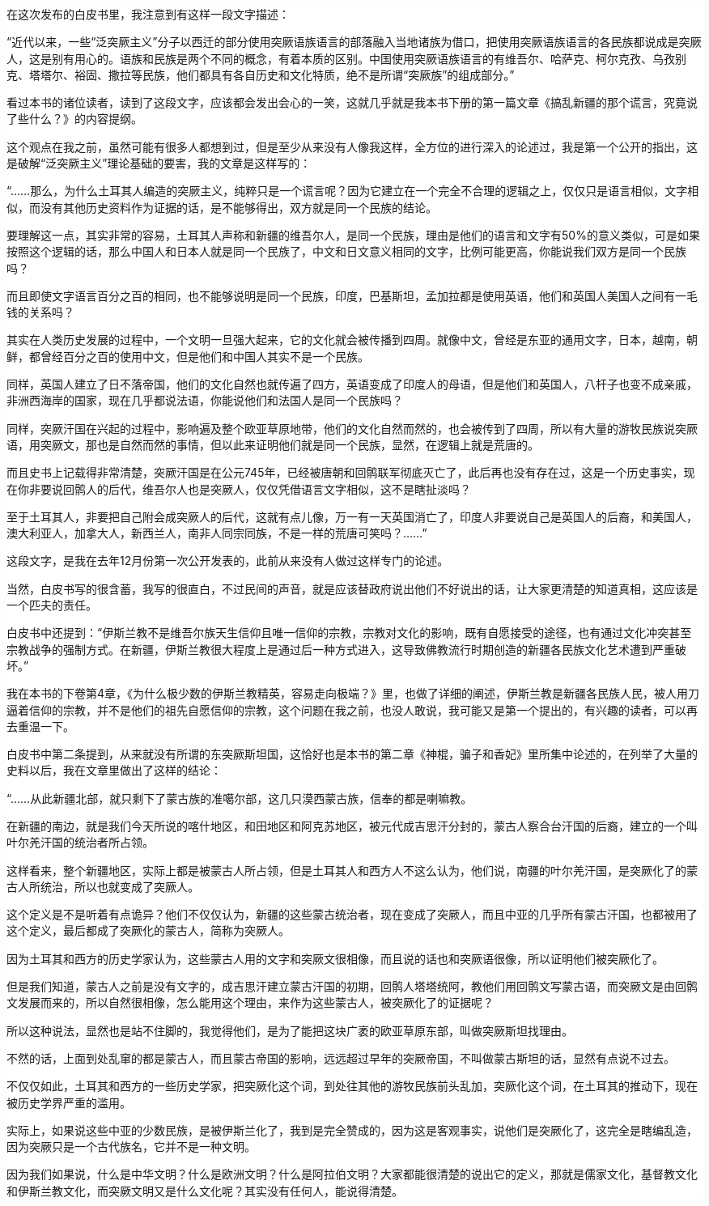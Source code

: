 在这次发布的白皮书里，我注意到有这样一段文字描述：

“近代以来，一些“泛突厥主义”分子以西迁的部分使用突厥语族语言的部落融入当地诸族为借口，把使用突厥语族语言的各民族都说成是突厥人，这是别有用心的。语族和民族是两个不同的概念，有着本质的区别。中国使用突厥语族语言的有维吾尔、哈萨克、柯尔克孜、乌孜别克、塔塔尔、裕固、撒拉等民族，他们都具有各自历史和文化特质，绝不是所谓“突厥族”的组成部分。”

看过本书的诸位读者，读到了这段文字，应该都会发出会心的一笑，这就几乎就是我本书下册的第一篇文章《搞乱新疆的那个谎言，究竟说了些什么？》的内容提纲。

这个观点在我之前，虽然可能有很多人都想到过，但是至少从来没有人像我这样，全方位的进行深入的论述过，我是第一个公开的指出，这是破解“泛突厥主义”理论基础的要害，我的文章是这样写的：

“……那么，为什么土耳其人编造的突厥主义，纯粹只是一个谎言呢？因为它建立在一个完全不合理的逻辑之上，仅仅只是语言相似，文字相似，而没有其他历史资料作为证据的话，是不能够得出，双方就是同一个民族的结论。

要理解这一点，其实非常的容易，土耳其人声称和新疆的维吾尔人，是同一个民族，理由是他们的语言和文字有50%的意义类似，可是如果按照这个逻辑的话，那么中国人和日本人就是同一个民族了，中文和日文意义相同的文字，比例可能更高，你能说我们双方是同一个民族吗？

而且即使文字语言百分之百的相同，也不能够说明是同一个民族，印度，巴基斯坦，孟加拉都是使用英语，他们和英国人美国人之间有一毛钱的关系吗？

其实在人类历史发展的过程中，一个文明一旦强大起来，它的文化就会被传播到四周。就像中文，曾经是东亚的通用文字，日本，越南，朝鲜，都曾经百分之百的使用中文，但是他们和中国人其实不是一个民族。

同样，英国人建立了日不落帝国，他们的文化自然也就传遍了四方，英语变成了印度人的母语，但是他们和英国人，八杆子也变不成亲戚，非洲西海岸的国家，现在几乎都说法语，你能说他们和法国人是同一个民族吗？

同样，突厥汗国在兴起的过程中，影响遍及整个欧亚草原地带，他们的文化自然而然的，也会被传到了四周，所以有大量的游牧民族说突厥语，用突厥文，那也是自然而然的事情，但以此来证明他们就是同一个民族，显然，在逻辑上就是荒唐的。

而且史书上记载得非常清楚，突厥汗国是在公元745年，已经被唐朝和回鹘联军彻底灭亡了，此后再也没有存在过，这是一个历史事实，现在你非要说回鹘人的后代，维吾尔人也是突厥人，仅仅凭借语言文字相似，这不是瞎扯淡吗？

至于土耳其人，非要把自己附会成突厥人的后代，这就有点儿像，万一有一天英国消亡了，印度人非要说自己是英国人的后裔，和美国人，澳大利亚人，加拿大人，新西兰人，南非人同宗同族，不是一样的荒唐可笑吗？……”

这段文字，是我在去年12月份第一次公开发表的，此前从来没有人做过这样专门的论述。

当然，白皮书写的很含蓄，我写的很直白，不过民间的声音，就是应该替政府说出他们不好说出的话，让大家更清楚的知道真相，这应该是一个匹夫的责任。

白皮书中还提到：“伊斯兰教不是维吾尔族天生信仰且唯一信仰的宗教，宗教对文化的影响，既有自愿接受的途径，也有通过文化冲突甚至宗教战争的强制方式。在新疆，伊斯兰教很大程度上是通过后一种方式进入，这导致佛教流行时期创造的新疆各民族文化艺术遭到严重破坏。”

我在本书的下卷第4章，《为什么极少数的伊斯兰教精英，容易走向极端？》里，也做了详细的阐述，伊斯兰教是新疆各民族人民，被人用刀逼着信仰的宗教，并不是他们的祖先自愿信仰的宗教，这个问题在我之前，也没人敢说，我可能又是第一个提出的，有兴趣的读者，可以再去重温一下。

白皮书中第二条提到，从来就没有所谓的东突厥斯坦国，这恰好也是本书的第二章《神棍，骗子和香妃》里所集中论述的，在列举了大量的史料以后，我在文章里做出了这样的结论：

“……从此新疆北部，就只剩下了蒙古族的准噶尔部，这几只漠西蒙古族，信奉的都是喇嘛教。

在新疆的南边，就是我们今天所说的喀什地区，和田地区和阿克苏地区，被元代成吉思汗分封的，蒙古人察合台汗国的后裔，建立的一个叫叶尔羌汗国的统治者所占领。

这样看来，整个新疆地区，实际上都是被蒙古人所占领，但是土耳其人和西方人不这么认为，他们说，南疆的叶尔羌汗国，是突厥化了的蒙古人所统治，所以也就变成了突厥人。

这个定义是不是听着有点诡异？他们不仅仅认为，新疆的这些蒙古统治者，现在变成了突厥人，而且中亚的几乎所有蒙古汗国，也都被用了这个定义，最后都成了突厥化的蒙古人，简称为突厥人。

因为土耳其和西方的历史学家认为，这些蒙古人用的文字和突厥文很相像，而且说的话也和突厥语很像，所以证明他们被突厥化了。

但是我们知道，蒙古人之前是没有文字的，成吉思汗建立蒙古汗国的初期，回鹘人塔塔统阿，教他们用回鹘文写蒙古语，而突厥文是由回鹘文发展而来的，所以自然很相像，怎么能用这个理由，来作为这些蒙古人，被突厥化了的证据呢？

所以这种说法，显然也是站不住脚的，我觉得他们，是为了能把这块广袤的欧亚草原东部，叫做突厥斯坦找理由。

不然的话，上面到处乱窜的都是蒙古人，而且蒙古帝国的影响，远远超过早年的突厥帝国，不叫做蒙古斯坦的话，显然有点说不过去。

不仅仅如此，土耳其和西方的一些历史学家，把突厥化这个词，到处往其他的游牧民族前头乱加，突厥化这个词，在土耳其的推动下，现在被历史学界严重的滥用。

实际上，如果说这些中亚的少数民族，是被伊斯兰化了，我到是完全赞成的，因为这是客观事实，说他们是突厥化了，这完全是瞎编乱造，因为突厥只是一个古代族名，它并不是一种文明。

因为我们如果说，什么是中华文明？什么是欧洲文明？什么是阿拉伯文明？大家都能很清楚的说出它的定义，那就是儒家文化，基督教文化和伊斯兰教文化，而突厥文明又是什么文化呢？其实没有任何人，能说得清楚。
